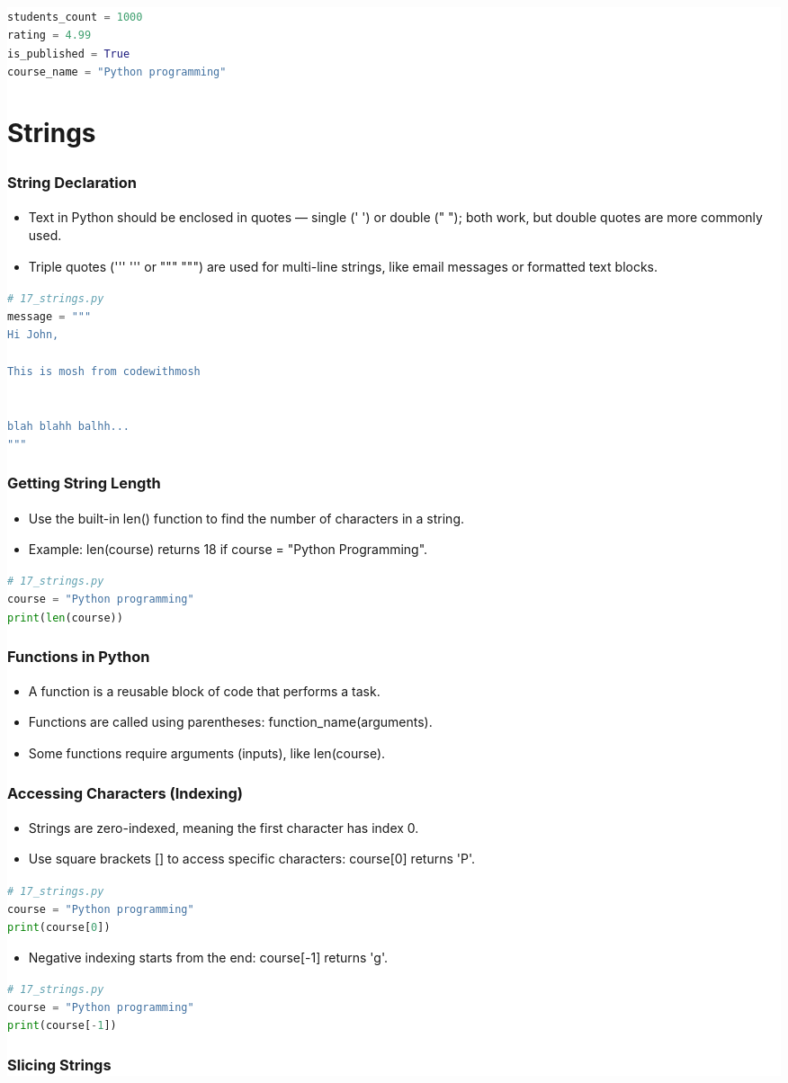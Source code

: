 ``` python
students_count = 1000
rating = 4.99
is_published = True
course_name = "Python programming"
```

# Strings 
### String Declaration

- Text in Python should be enclosed in quotes — single (' ') or double (" "); both work, but double quotes are more commonly used.

- Triple quotes (''' ''' or """ """) are used for multi-line strings, like email messages or formatted text blocks.
```python
# 17_strings.py
message = """
Hi John, 

This is mosh from codewithmosh


blah blahh balhh...
"""
```

### Getting String Length

- Use the built-in len() function to find the number of characters in a string.

- Example: len(course) returns 18 if course = "Python Programming".
```python
# 17_strings.py
course = "Python programming"
print(len(course))
```

### Functions in Python

- A function is a reusable block of code that performs a task.

- Functions are called using parentheses: function_name(arguments).

- Some functions require arguments (inputs), like len(course).

### Accessing Characters (Indexing)

- Strings are zero-indexed, meaning the first character has index 0.

- Use square brackets [] to access specific characters: course[0] returns 'P'.
```python 
# 17_strings.py
course = "Python programming"
print(course[0])
```
- Negative indexing starts from the end: course[-1] returns 'g'.
```python
# 17_strings.py
course = "Python programming"
print(course[-1])
```
### Slicing Strings
